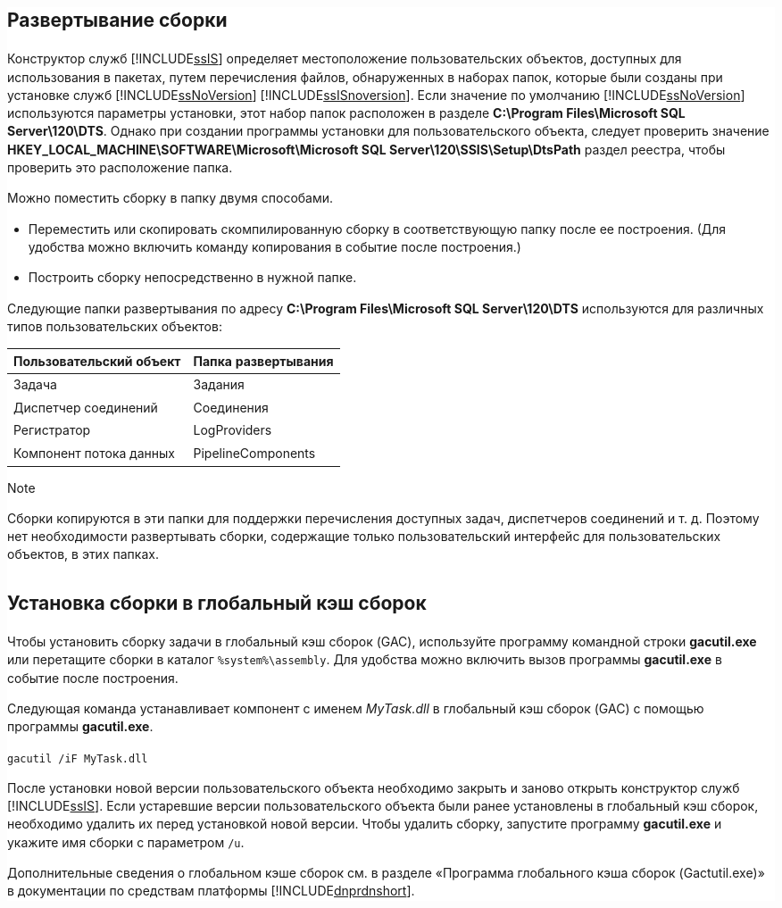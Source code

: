 ##  <a name="deploying"></a> Развертывание сборки  
 Конструктор служб [!INCLUDE[ssIS](../../includes/ssis-md.md)] определяет местоположение пользовательских объектов, доступных для использования в пакетах, путем перечисления файлов, обнаруженных в наборах папок, которые были созданы при установке служб [!INCLUDE[ssNoVersion](../../includes/ssnoversion-md.md)] [!INCLUDE[ssISnoversion](../../includes/ssisnoversion-md.md)]. Если значение по умолчанию [!INCLUDE[ssNoVersion](../../includes/ssnoversion-md.md)] используются параметры установки, этот набор папок расположен в разделе **C:\Program Files\Microsoft SQL Server\120\DTS**. Однако при создании программы установки для пользовательского объекта, следует проверить значение **HKEY_LOCAL_MACHINE\SOFTWARE\Microsoft\Microsoft SQL Server\120\SSIS\Setup\DtsPath** раздел реестра, чтобы проверить это расположение папка.  
  
 Можно поместить сборку в папку двумя способами.  
  
-   Переместить или скопировать скомпилированную сборку в соответствующую папку после ее построения. (Для удобства можно включить команду копирования в событие после построения.)  
  
-   Построить сборку непосредственно в нужной папке.  
  
 Следующие папки развертывания по адресу **C:\Program Files\Microsoft SQL Server\120\DTS** используются для различных типов пользовательских объектов:  
  
|Пользовательский объект|Папка развертывания|  
|-------------------|-----------------------|  
|Задача|Задания|  
|Диспетчер соединений|Соединения|  
|Регистратор|LogProviders|  
|Компонент потока данных|PipelineComponents|  
  
> [!NOTE]  
>  Сборки копируются в эти папки для поддержки перечисления доступных задач, диспетчеров соединений и т. д. Поэтому нет необходимости развертывать сборки, содержащие только пользовательский интерфейс для пользовательских объектов, в этих папках.  
  
##  <a name="installing"></a> Установка сборки в глобальный кэш сборок  
 Чтобы установить сборку задачи в глобальный кэш сборок (GAC), используйте программу командной строки **gacutil.exe** или перетащите сборки в каталог `%system%\assembly`. Для удобства можно включить вызов программы **gacutil.exe** в событие после построения.  
  
 Следующая команда устанавливает компонент с именем *MyTask.dll* в глобальный кэш сборок (GAC) с помощью программы **gacutil.exe**.  
  
 `gacutil /iF MyTask.dll`  
  
 После установки новой версии пользовательского объекта необходимо закрыть и заново открыть конструктор служб [!INCLUDE[ssIS](../../includes/ssis-md.md)]. Если устаревшие версии пользовательского объекта были ранее установлены в глобальный кэш сборок, необходимо удалить их перед установкой новой версии. Чтобы удалить сборку, запустите программу **gacutil.exe** и укажите имя сборки с параметром `/u`.  
  
 Дополнительные сведения о глобальном кэше сборок см. в разделе «Программа глобального кэша сборок (Gactutil.exe)» в документации по средствам платформы [!INCLUDE[dnprdnshort](../../includes/dnprdnshort-md.md)].  
  
